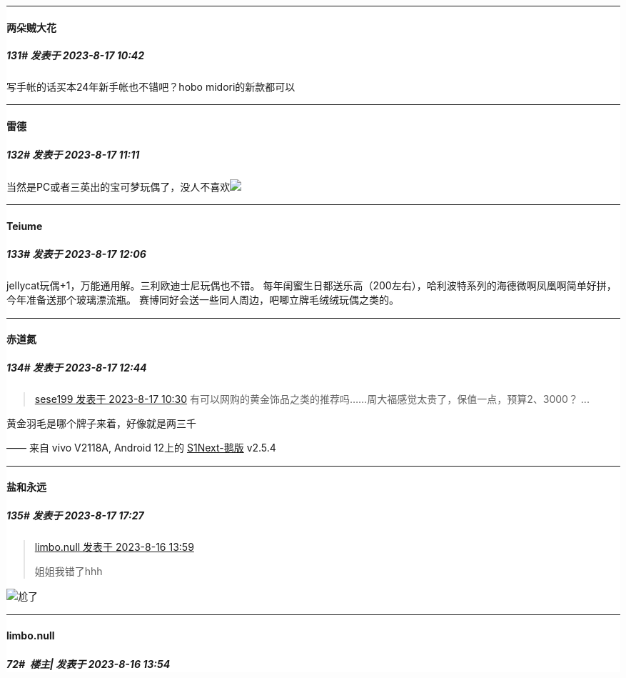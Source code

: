 *****

####  两朵贼大花  
##### 131#       发表于 2023-8-17 10:42

写手帐的话买本24年新手帐也不错吧？hobo midori的新款都可以


*****

####  雷德  
##### 132#       发表于 2023-8-17 11:11

当然是PC或者三英出的宝可梦玩偶了，没人不喜欢<img src="https://static.saraba1st.com/image/smiley/face2017/072.png" referrerpolicy="no-referrer">


*****

####  Teiume  
##### 133#       发表于 2023-8-17 12:06

jellycat玩偶+1，万能通用解。三利欧迪士尼玩偶也不错。
每年闺蜜生日都送乐高（200左右），哈利波特系列的海德微啊凤凰啊简单好拼，今年准备送那个玻璃漂流瓶。
赛博同好会送一些同人周边，吧唧立牌毛绒绒玩偶之类的。


*****

####  赤道氮  
##### 134#       发表于 2023-8-17 12:44

<blockquote><a href="httphttps://bbs.saraba1st.com/2b/forum.php?mod=redirect&amp;goto=findpost&amp;pid=62057367&amp;ptid=2130040" target="_blank">sese199 发表于 2023-8-17 10:30</a>
有可以网购的黄金饰品之类的推荐吗……周大福感觉太贵了，保值一点，预算2、3000？ ...</blockquote>
黄金羽毛是哪个牌子来着，好像就是两三千

—— 来自 vivo V2118A, Android 12上的 [S1Next-鹅版](https://github.com/ykrank/S1-Next/releases) v2.5.4


*****

####  盐和永远  
##### 135#       发表于 2023-8-17 17:27

<blockquote><a href="httphttps://bbs.saraba1st.com/2b/forum.php?mod=redirect&amp;goto=findpost&amp;pid=62046855&amp;ptid=2130040" target="_blank">limbo.null 发表于 2023-8-16 13:59</a>

姐姐我错了hhh</blockquote>
<img src="https://static.saraba1st.com/image/smiley/face2017/068.png" referrerpolicy="no-referrer">尬了

*****

####  limbo.null  
##### 72#         楼主| 发表于 2023-8-16 13:54
